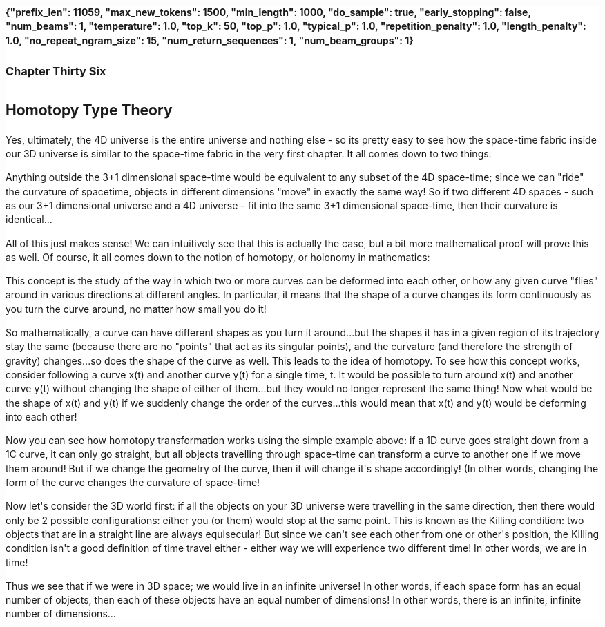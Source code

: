 
#### {"prefix_len": 11059, "max_new_tokens": 1500, "min_length": 1000, "do_sample": true, "early_stopping": false, "num_beams": 1, "temperature": 1.0, "top_k": 50, "top_p": 1.0, "typical_p": 1.0, "repetition_penalty": 1.0, "length_penalty": 1.0, "no_repeat_ngram_size": 15, "num_return_sequences": 1, "num_beam_groups": 1}
### Chapter Thirty Six
## Homotopy Type Theory

Yes, ultimately, the 4D universe is the entire universe and nothing else - so its pretty easy to see how the space-time fabric inside our 3D universe is similar to the space-time fabric in the very first chapter. It all comes down to two things:

Anything outside the 3+1 dimensional space-time would be equivalent to any subset of the 4D space-time; since we can "ride" the curvature of spacetime, objects in different dimensions "move" in exactly the same way!
So if two different 4D spaces - such as our 3+1 dimensional universe and a 4D universe - fit into the same 3+1 dimensional space-time, then their curvature is identical...

All of this just makes sense! We can intuitively see that this is actually the case, but a bit more mathematical proof will prove this as well. Of course, it all comes down to the notion of homotopy, or holonomy in mathematics:

This concept is the study of the way in which two or more curves can be deformed into each other, or how any given curve "flies" around in various directions at different angles. In particular, it means that the shape of a curve changes its form continuously as you turn the curve around, no matter how small you do it!

So mathematically, a curve can have different shapes as you turn it around...but the shapes it has in a given region of its trajectory stay the same (because there are no "points" that act as its singular points), and the curvature (and therefore the strength of gravity) changes...so does the shape of the curve as well. This leads to the idea of homotopy.
To see how this concept works, consider following a curve x(t) and another curve y(t) for a single time, t. It would be possible to turn around x(t) and another curve y(t) without changing the shape of either of them...but they would no longer represent the same thing! Now what would be the shape of x(t) and y(t) if we suddenly change the order of the curves...this would mean that x(t) and y(t) would be deforming into each other!

Now you can see how homotopy transformation works using the simple example above: if a 1D curve goes straight down from a 1C curve, it can only go straight, but all objects travelling through space-time can transform a curve to another one if we move them around! But if we change the geometry of the curve, then it will change it's shape accordingly! (In other words, changing the form of the curve changes the curvature of space-time!

Now let's consider the 3D world first: if all the objects on your 3D universe were travelling in the same direction, then there would only be 2 possible configurations: either you (or them) would stop at the same point. This is known as the Killing condition: two objects that are in a straight line are always equisecular! But since we can't see each other from one or other's position, the Killing condition isn't a good definition of time travel either - either way we will experience two different time! In other words, we are in time!

Thus we see that if we were in 3D space; we would live in an infinite universe! In other words, if each space form has an equal number of objects, then each of these objects have an equal number of dimensions! In other words, there is an infinite, infinite number of dimensions...
